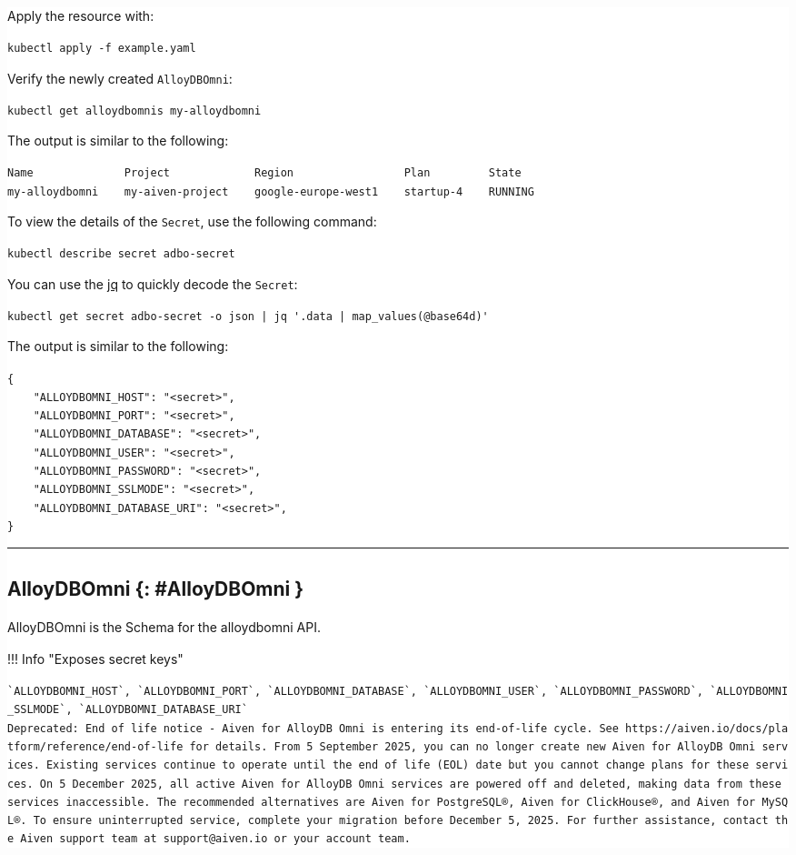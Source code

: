 Apply the resource with:

```shell
kubectl apply -f example.yaml
```

Verify the newly created `AlloyDBOmni`:

```shell
kubectl get alloydbomnis my-alloydbomni
```

The output is similar to the following:
```shell
Name              Project             Region                 Plan         State      
my-alloydbomni    my-aiven-project    google-europe-west1    startup-4    RUNNING    
```

To view the details of the `Secret`, use the following command:
```shell
kubectl describe secret adbo-secret
```

You can use the [jq](https://github.com/jqlang/jq) to quickly decode the `Secret`:

```shell
kubectl get secret adbo-secret -o json | jq '.data | map_values(@base64d)'
```

The output is similar to the following:

```{ .json .no-copy }
{
	"ALLOYDBOMNI_HOST": "<secret>",
	"ALLOYDBOMNI_PORT": "<secret>",
	"ALLOYDBOMNI_DATABASE": "<secret>",
	"ALLOYDBOMNI_USER": "<secret>",
	"ALLOYDBOMNI_PASSWORD": "<secret>",
	"ALLOYDBOMNI_SSLMODE": "<secret>",
	"ALLOYDBOMNI_DATABASE_URI": "<secret>",
}
```

---

## AlloyDBOmni {: #AlloyDBOmni }

AlloyDBOmni is the Schema for the alloydbomni API.

!!! Info "Exposes secret keys"

    `ALLOYDBOMNI_HOST`, `ALLOYDBOMNI_PORT`, `ALLOYDBOMNI_DATABASE`, `ALLOYDBOMNI_USER`, `ALLOYDBOMNI_PASSWORD`, `ALLOYDBOMNI_SSLMODE`, `ALLOYDBOMNI_DATABASE_URI`
    Deprecated: End of life notice - Aiven for AlloyDB Omni is entering its end-of-life cycle. See https://aiven.io/docs/platform/reference/end-of-life for details. From 5 September 2025, you can no longer create new Aiven for AlloyDB Omni services. Existing services continue to operate until the end of life (EOL) date but you cannot change plans for these services. On 5 December 2025, all active Aiven for AlloyDB Omni services are powered off and deleted, making data from these services inaccessible. The recommended alternatives are Aiven for PostgreSQL®, Aiven for ClickHouse®, and Aiven for MySQL®. To ensure uninterrupted service, complete your migration before December 5, 2025. For further assistance, contact the Aiven support team at support@aiven.io or your account team.
